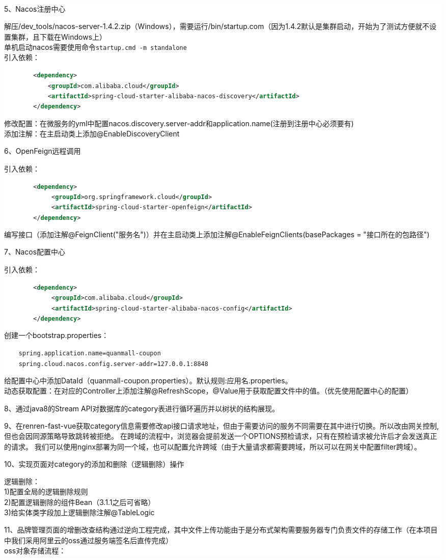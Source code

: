 5、Nacos注册中心<br/>

解压/dev_tools/nacos-server-1.4.2.zip（Windows），需要运行/bin/startup.com（因为1.4.2默认是集群启动，开始为了测试方便就不设置集群，且下载在Windows上）<br/>
单机启动nacos需要使用命令`startup.cmd -m standalone`<br/>
引入依赖：
```xml
        <dependency>
            <groupId>com.alibaba.cloud</groupId>
            <artifactId>spring-cloud-starter-alibaba-nacos-discovery</artifactId>
        </dependency>
```
修改配置：在微服务的yml中配置nacos.discovery.server-addr和application.name(注册到注册中心必须要有)<br/>
添加注解：在主启动类上添加@EnableDiscoveryClient<br/>

6、OpenFeign远程调用<br/>

引入依赖：
```xml
        <dependency>
             <groupId>org.springframework.cloud</groupId>
             <artifactId>spring-cloud-starter-openfeign</artifactId>
        </dependency>
```
编写接口（添加注解@FeignClient("服务名")）并在主启动类上添加注解@EnableFeignClients(basePackages = "接口所在的包路径")<br/>

7、Nacos配置中心<br/>

引入依赖：
```xml
        <dependency>
             <groupId>com.alibaba.cloud</groupId>
             <artifactId>spring-cloud-starter-alibaba-nacos-config</artifactId>
        </dependency>
```
创建一个bootstrap.properties：<br/>
```properties
    spring.application.name=quanmall-coupon
    spring.cloud.nacos.config.server-addr=127.0.0.1:8848
```
给配置中心中添加DataId（quanmall-coupon.properties）。默认规则:应用名.properties。<br/>
动态获取配置：在对应的Controller上添加注解@RefreshScope，@Value用于获取配置文件中的值。（优先使用配置中心的配置）<br/>

8、通过java8的Stream API对数据库的category表进行循环遍历并以树状的结构展现。<br/>

9、在renren-fast-vue获取category信息需要修改api接口请求地址，但由于需要访问的服务不同需要在其中进行切换。所以改由网关控制,但也会因同源策略导致跳转被拒绝。
在跨域的流程中，浏览器会提前发送一个OPTIONS预检请求，只有在预检请求被允许后才会发送真正的请求。
我们可以使用nginx部署为同一个域，也可以配置允许跨域（由于大量请求都需要跨域，所以可以在网关中配置filter跨域）。

10、实现页面对category的添加和删除（逻辑删除）操作<br/>

逻辑删除：<br/>
1)配置全局的逻辑删除规则<br/>
2)配置逻辑删除的组件Bean（3.1.1之后可省略）<br/>
3)给实体类字段加上逻辑删除注解@TableLogic<br/>

11、品牌管理页面的增删改查结构通过逆向工程完成，其中文件上传功能由于是分布式架构需要服务器专门负责文件的存储工作（在本项目中我们采用阿里云的oss通过服务端签名后直传完成）<br/>
oss对象存储流程：<br/>
